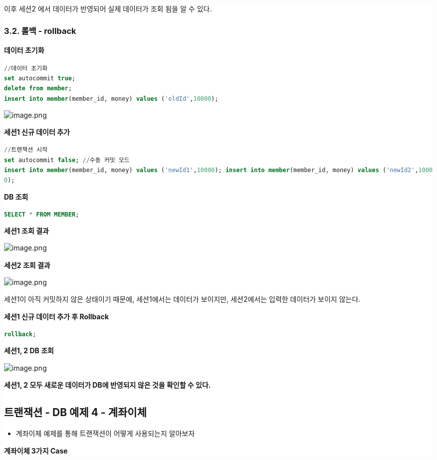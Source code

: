 이후 세션2 에서 데이터가 반영되어 실제 데이터가 조회 됨을 알 수 있다.

### 3.2. 롤백  - rollback

**데이터 초기화**

```sql
//데이터 초기화
set autocommit true;
delete from member;
insert into member(member_id, money) values ('oldId',10000);
```

![image.png](%E1%84%90%E1%85%B3%E1%84%85%E1%85%A2%E1%86%AB%E1%84%8C%E1%85%A2%E1%86%A8%E1%84%89%E1%85%A7%E1%86%AB%20%E1%84%8B%E1%85%B5%E1%84%92%E1%85%A2%2013529d746aff8009a10fce1394220a0f/image%208.png)

**세션1 신규 데이터 추가**

```sql
//트랜잭션 시작
set autocommit false; //수동 커밋 모드
insert into member(member_id, money) values ('newId1',10000); insert into member(member_id, money) values ('newId2',10000);
```

 **DB 조회**

```sql
SELECT * FROM MEMBER;
```

**세션1 조회 결과**

![image.png](%E1%84%90%E1%85%B3%E1%84%85%E1%85%A2%E1%86%AB%E1%84%8C%E1%85%A2%E1%86%A8%E1%84%89%E1%85%A7%E1%86%AB%20%E1%84%8B%E1%85%B5%E1%84%92%E1%85%A2%2013529d746aff8009a10fce1394220a0f/image%209.png)

**세션2 조회 결과**

![image.png](%E1%84%90%E1%85%B3%E1%84%85%E1%85%A2%E1%86%AB%E1%84%8C%E1%85%A2%E1%86%A8%E1%84%89%E1%85%A7%E1%86%AB%20%E1%84%8B%E1%85%B5%E1%84%92%E1%85%A2%2013529d746aff8009a10fce1394220a0f/image%2010.png)

세션1이 아직 커밋하지 않은 상태이기 때문에, 세션1에서는 데이터가 보이지만, 세션2에서는 입력한 데이터가 보이지 않는다.

**세션1 신규 데이터 추가 후 Rollback**

```sql
rollback;
```

**세션1, 2 DB 조회**

![image.png](%E1%84%90%E1%85%B3%E1%84%85%E1%85%A2%E1%86%AB%E1%84%8C%E1%85%A2%E1%86%A8%E1%84%89%E1%85%A7%E1%86%AB%20%E1%84%8B%E1%85%B5%E1%84%92%E1%85%A2%2013529d746aff8009a10fce1394220a0f/image%2011.png)

**세션1, 2 모두 새로운 데이터가 DB에 반영되지 않은 것을 확인할 수 있다.**

## 트랜잭션 - DB 예제 4 - 계좌이체

- 계좌이체 예제를 통해 트랜잭션이 어떻게 사용되는지 알아보자

**계좌이체 3가지 Case**
